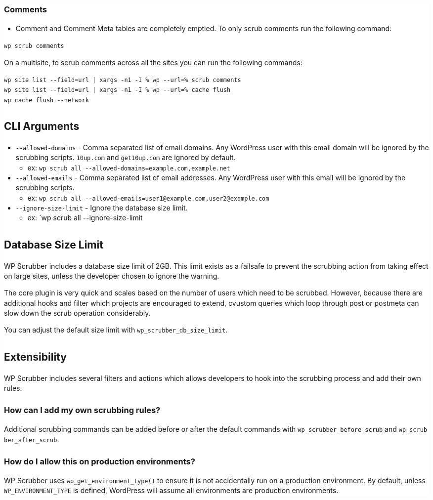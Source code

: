 ### Comments

 * Comment and Comment Meta tables are completely emptied.
 To only scrub comments run the following command:

```
wp scrub comments
```

On a multisite, to scrub comments across all the sites you can run the following commands:

```
wp site list --field=url | xargs -n1 -I % wp --url=% scrub comments
wp site list --field=url | xargs -n1 -I % wp --url=% cache flush
wp cache flush --network
```

## CLI Arguments

 * `--allowed-domains` - Comma separated list of email domains. Any WordPress user with this email domain will be ignored by the scrubbing scripts. `10up.com` and `get10up.com` are ignored by default.
   * ex: `wp scrub all --allowed-domains=example.com,example.net`
 * `--allowed-emails` - Comma separated list of email addresses. Any WordPress user with this email will be ignored by the scrubbing scripts.
   * ex: `wp scrub all --allowed-emails=user1@example.com,user2@example.com`
 * `--ignore-size-limit` - Ignore the database size limit.
   * ex: `wp scrub all --ignore-size-limit

## Database Size Limit
WP Scrubber includes a database size limit of 2GB. This limit exists as a failsafe to prevent the scrubbing action from taking effect on large sites, unless the developer chosen to ignore the warning.

The core plugin is very quick and scales based on the number of users which need to be scrubbed. However, because there are additional hooks and filter which projects are encouraged to extend, cvustom queries which loop through post or postmeta can slow down the scrub operation considerably.

You can adjust the default size limit with `wp_scrubber_db_size_limit`.

## Extensibility

WP Scrubber includes several filters and actions which allows developers to hook into the scrubbing process and add their own rules.

### How can I add my own scrubbing rules?

Additional scrubbing commands can be added before or after the default commands with `wp_scrubber_before_scrub` and `wp_scrubber_after_scrub`.

### How do I allow this on production environments?

WP Scrubber uses `wp_get_environment_type()` to ensure it is not accidentally run on a production environment. By default, unless `WP_ENVIRONMENT_TYPE` is defined, WordPress will assume all environments are production environments.
